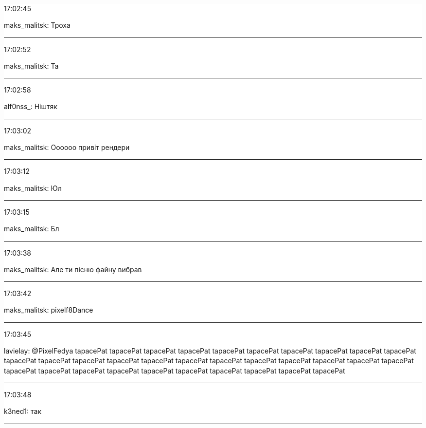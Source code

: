17:02:45

maks_malitsk: Троха

---

17:02:52

maks_malitsk: Та

---

17:02:58

alf0nss_: Ніштяк

---

17:03:02

maks_malitsk: Оооооо привіт рендери

---

17:03:12

maks_malitsk: Юл

---

17:03:15

maks_malitsk: Бл

---

17:03:38

maks_malitsk: Але ти пісню файну вибрав

---

17:03:42

maks_malitsk: pixelf8Dance

---

17:03:45

lavielay: @PixelFedya tapacePat tapacePat tapacePat tapacePat tapacePat tapacePat tapacePat tapacePat tapacePat tapacePat tapacePat tapacePat  tapacePat tapacePat tapacePat tapacePat tapacePat tapacePat tapacePat tapacePat tapacePat tapacePat tapacePat tapacePat tapacePat tapacePat tapacePat tapacePat tapacePat tapacePat tapacePat tapacePat

---

17:03:48

k3ned1: так

---
